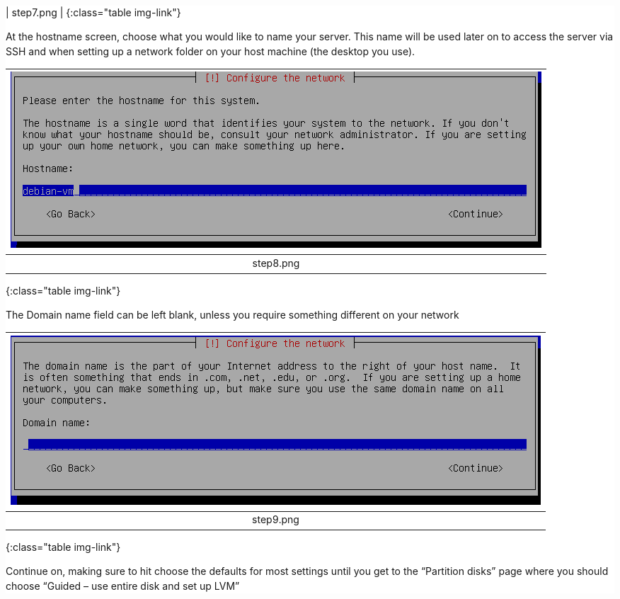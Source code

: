 | step7.png |
{:class="table img-link"}

At the hostname screen, choose what you would like to name your server. This name will
be used later on to access the server via SSH and when setting up a network folder on
your host machine (the desktop you use).

| ![step8.png](/static/post/2012-07-04-setting-up-a-debian-vm-step-by-step/step8.png) |
|:--:|
| step8.png |
{:class="table img-link"}

The Domain name field can be left blank, unless you require something different on
your network

| ![step9.png](/static/post/2012-07-04-setting-up-a-debian-vm-step-by-step/step9.png) |
|:--:|
| step9.png |
{:class="table img-link"}

Continue on, making sure to hit choose the defaults for most settings until you get
to the “Partition disks” page where you should choose “Guided – use entire disk and
set up LVM”
